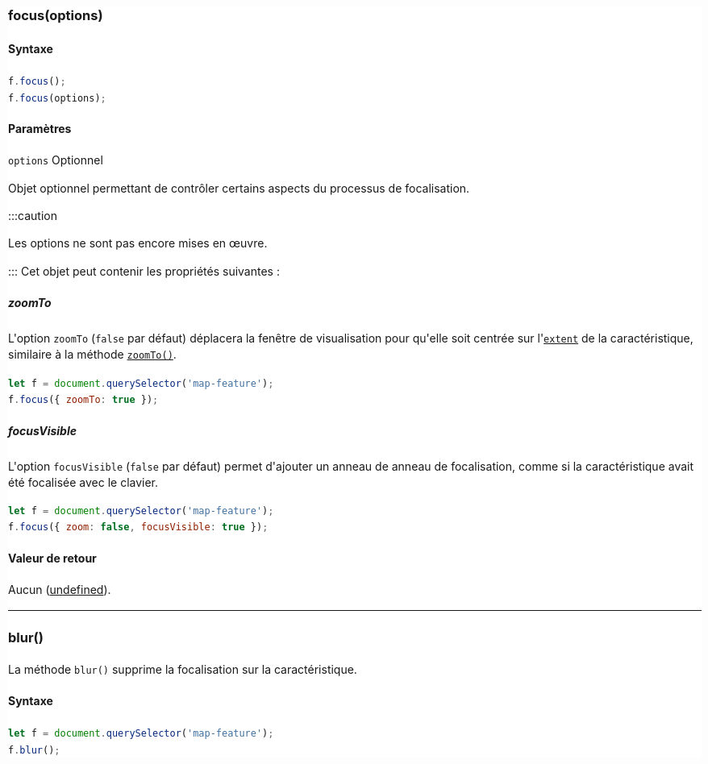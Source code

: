 ### focus(options)

#### Syntaxe

```js
f.focus();
f.focus(options);
```

#### Paramètres

`options` <span class="badge">Optionnel</span>

Objet optionnel permettant de contrôler certains aspects du processus de focalisation.

:::caution

Les options ne sont pas encore mises en œuvre.

:::
Cet objet peut contenir les propriétés suivantes : 

##### zoomTo

L'option `zoomTo` (`false` par défaut) déplacera la fenêtre de visualisation pour 
qu'elle soit centrée sur l'[`extent`](#extent) de la caractéristique, similaire 
à la méthode [`zoomTo()`](#zoomto).

```javascript
let f = document.querySelector('map-feature');
f.focus({ zoomTo: true });
```

##### focusVisible

L'option `focusVisible` (`false` par défaut) permet d'ajouter un anneau de anneau 
de focalisation, comme si la caractéristique avait été focalisée avec le clavier.

```javascript
let f = document.querySelector('map-feature');
f.focus({ zoom: false, focusVisible: true });
```

#### Valeur de retour

Aucun ([undefined](https://developer.mozilla.org/fr/docs/Web/JavaScript/Reference/Global_Objects/undefined)).

---

### blur()

La méthode `blur()` supprime la focalisation sur la caractéristique.

#### Syntaxe

```js
let f = document.querySelector('map-feature');
f.blur();
```
